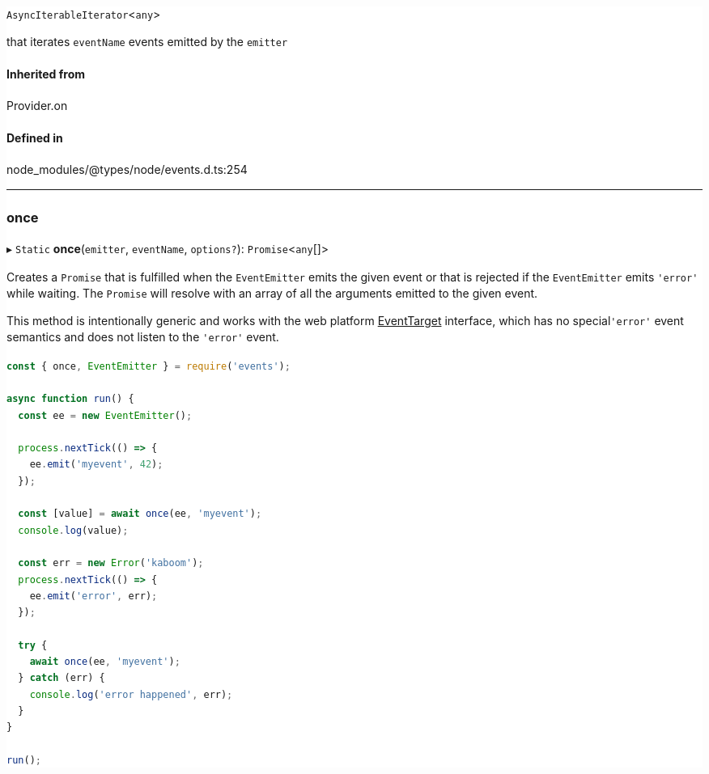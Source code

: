 `AsyncIterableIterator`<`any`\>

that iterates `eventName` events emitted by the `emitter`

#### Inherited from

Provider.on

#### Defined in

node_modules/@types/node/events.d.ts:254

___

### once

▸ `Static` **once**(`emitter`, `eventName`, `options?`): `Promise`<`any`[]\>

Creates a `Promise` that is fulfilled when the `EventEmitter` emits the given
event or that is rejected if the `EventEmitter` emits `'error'` while waiting.
The `Promise` will resolve with an array of all the arguments emitted to the
given event.

This method is intentionally generic and works with the web platform [EventTarget](https://dom.spec.whatwg.org/#interface-eventtarget) interface, which has no special`'error'` event
semantics and does not listen to the `'error'` event.

```js
const { once, EventEmitter } = require('events');

async function run() {
  const ee = new EventEmitter();

  process.nextTick(() => {
    ee.emit('myevent', 42);
  });

  const [value] = await once(ee, 'myevent');
  console.log(value);

  const err = new Error('kaboom');
  process.nextTick(() => {
    ee.emit('error', err);
  });

  try {
    await once(ee, 'myevent');
  } catch (err) {
    console.log('error happened', err);
  }
}

run();
```
